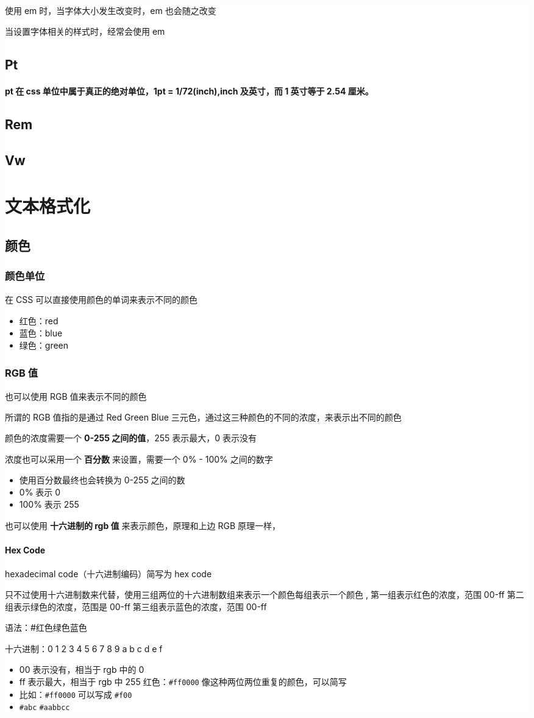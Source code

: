 使用 em 时，当字体大小发生改变时，em 也会随之改变

当设置字体相关的样式时，经常会使用 em

## Pt

**pt 在 css 单位中属于真正的绝对单位，1pt = 1/72(inch),inch 及英寸，而 1 英寸等于 2.54 厘米。**

## Rem

## Vw

# 文本格式化

## 颜色

### 颜色单位

在 CSS 可以直接使用颜色的单词来表示不同的颜色

- 红色：red
- 蓝色：blue
- 绿色：green

### RGB 值

也可以使用 RGB 值来表示不同的颜色

所谓的 RGB 值指的是通过 Red Green Blue 三元色，通过这三种颜色的不同的浓度，来表示出不同的颜色

颜色的浓度需要一个 **0-255 之间的值**，255 表示最大，0 表示没有

浓度也可以采用一个 **百分数** 来设置，需要一个 0% - 100% 之间的数字

- 使用百分数最终也会转换为 0-255 之间的数
- 0% 表示 0
- 100% 表示 255

也可以使用 **十六进制的 rgb 值** 来表示颜色，原理和上边 RGB 原理一样，

#### Hex Code

hexadecimal code（十六进制编码）简写为 hex code

只不过使用十六进制数来代替，使用三组两位的十六进制数组来表示一个颜色每组表示一个颜色 , 第一组表示红色的浓度，范围 00-ff 第二组表示绿色的浓度，范围是 00-ff 第三组表示蓝色的浓度，范围 00-ff

语法：#红色绿色蓝色

十六进制：0 1 2 3 4 5 6 7 8 9 a b c d e f

  - 00 表示没有，相当于 rgb 中的 0
  - ff 表示最大，相当于 rgb 中 255
红色：`#ff0000`
像这种两位两位重复的颜色，可以简写
  - 比如：`#ff0000` 可以写成 `#f00`
  - `#abc` `#aabbcc`
